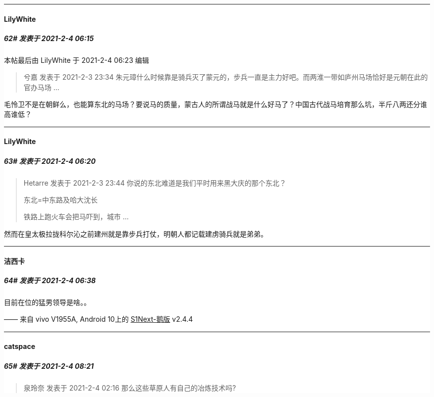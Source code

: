 *****

####  LilyWhite  
##### 62#       发表于 2021-2-4 06:15



 本帖最后由 LilyWhite 于 2021-2-4 06:23 编辑 
<blockquote>兮嘉 发表于 2021-2-3 23:34
朱元璋什么时候靠是骑兵灭了蒙元的，步兵一直是主力好吧。而两淮一带如庐州马场恰好是元朝在此的官办马场 ...</blockquote>
毛怜卫不是在朝鲜么，也能算东北的马场？要说马的质量，蒙古人的所谓战马就是什么好马了？中国古代战马培育那么坑，半斤八两还分谁高谁低？







*****

####  LilyWhite  
##### 63#       发表于 2021-2-4 06:20



<blockquote>Hetarre 发表于 2021-2-3 23:44
你说的东北难道是我们平时用来黑大庆的那个东北？

东北=中东路及哈大沈长

铁路上跑火车会把马吓到，城市 ...</blockquote>
然而在皇太极拉拢科尔沁之前建州就是靠步兵打仗，明朝人都记载建虏骑兵就是弟弟。







*****

####  洁西卡  
##### 64#       发表于 2021-2-4 06:38




目前在位的猛男领导是啥。。

—— 来自 vivo V1955A, Android 10上的 [S1Next-鹅版](https://github.com/ykrank/S1-Next/releases) v2.4.4







*****

####  catspace  
##### 65#       发表于 2021-2-4 08:21



<blockquote>泉玲奈 发表于 2021-2-4 02:16
那么这些草原人有自己的冶炼技术吗?
